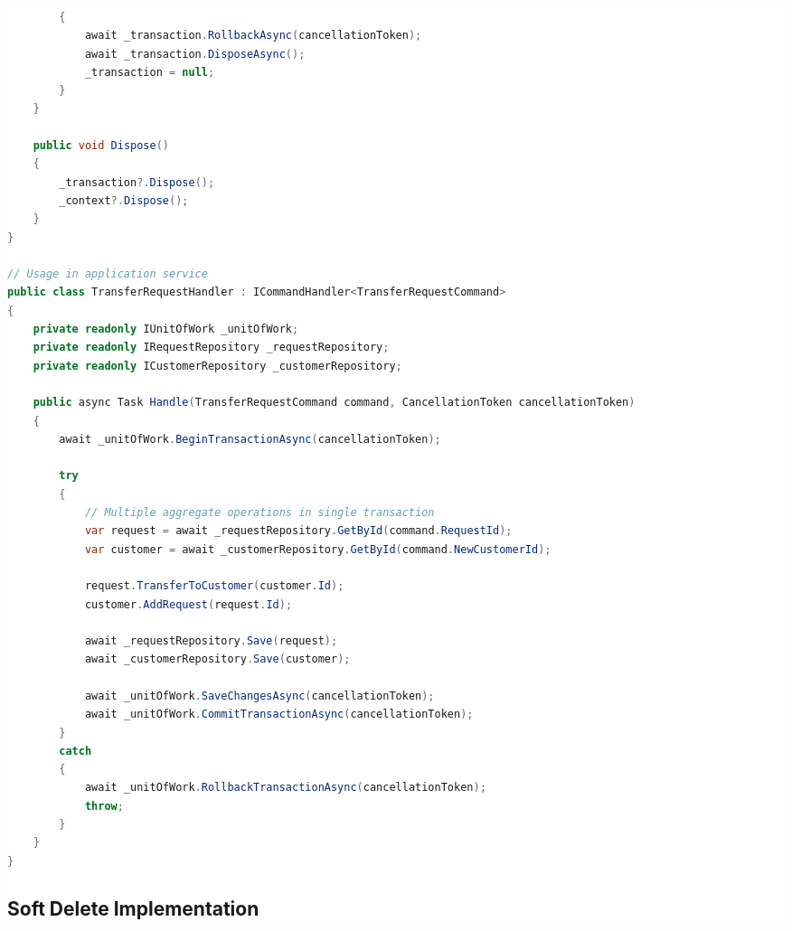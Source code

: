 ```csharp
        {
            await _transaction.RollbackAsync(cancellationToken);
            await _transaction.DisposeAsync();
            _transaction = null;
        }
    }

    public void Dispose()
    {
        _transaction?.Dispose();
        _context?.Dispose();
    }
}

// Usage in application service
public class TransferRequestHandler : ICommandHandler<TransferRequestCommand>
{
    private readonly IUnitOfWork _unitOfWork;
    private readonly IRequestRepository _requestRepository;
    private readonly ICustomerRepository _customerRepository;

    public async Task Handle(TransferRequestCommand command, CancellationToken cancellationToken)
    {
        await _unitOfWork.BeginTransactionAsync(cancellationToken);
        
        try
        {
            // Multiple aggregate operations in single transaction
            var request = await _requestRepository.GetById(command.RequestId);
            var customer = await _customerRepository.GetById(command.NewCustomerId);
            
            request.TransferToCustomer(customer.Id);
            customer.AddRequest(request.Id);
            
            await _requestRepository.Save(request);
            await _customerRepository.Save(customer);
            
            await _unitOfWork.SaveChangesAsync(cancellationToken);
            await _unitOfWork.CommitTransactionAsync(cancellationToken);
        }
        catch
        {
            await _unitOfWork.RollbackTransactionAsync(cancellationToken);
            throw;
        }
    }
}
```

## Soft Delete Implementation

